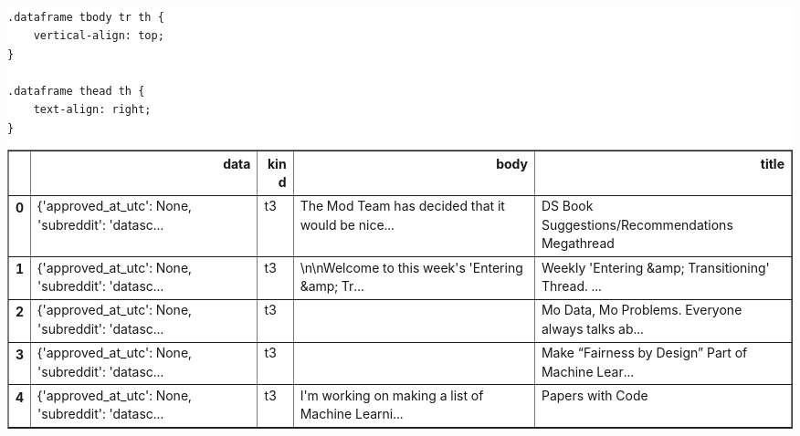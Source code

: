     .dataframe tbody tr th {
        vertical-align: top;
    }

    .dataframe thead th {
        text-align: right;
    }
</style>
<table border="1" class="dataframe">
  <thead>
    <tr style="text-align: right;">
      <th></th>
      <th>data</th>
      <th>kind</th>
      <th>body</th>
      <th>title</th>
    </tr>
  </thead>
  <tbody>
    <tr>
      <th>0</th>
      <td>{'approved_at_utc': None, 'subreddit': 'datasc...</td>
      <td>t3</td>
      <td>The Mod Team has decided that it would be nice...</td>
      <td>DS Book Suggestions/Recommendations Megathread</td>
    </tr>
    <tr>
      <th>1</th>
      <td>{'approved_at_utc': None, 'subreddit': 'datasc...</td>
      <td>t3</td>
      <td>\n\nWelcome to this week's 'Entering &amp;amp; Tr...</td>
      <td>Weekly 'Entering &amp;amp; Transitioning' Thread. ...</td>
    </tr>
    <tr>
      <th>2</th>
      <td>{'approved_at_utc': None, 'subreddit': 'datasc...</td>
      <td>t3</td>
      <td></td>
      <td>Mo Data, Mo Problems. Everyone always talks ab...</td>
    </tr>
    <tr>
      <th>3</th>
      <td>{'approved_at_utc': None, 'subreddit': 'datasc...</td>
      <td>t3</td>
      <td></td>
      <td>Make “Fairness by Design” Part of Machine Lear...</td>
    </tr>
    <tr>
      <th>4</th>
      <td>{'approved_at_utc': None, 'subreddit': 'datasc...</td>
      <td>t3</td>
      <td>I'm working on making a list of Machine Learni...</td>
      <td>Papers with Code</td>
    </tr>
  </tbody>
</table>
</div>
